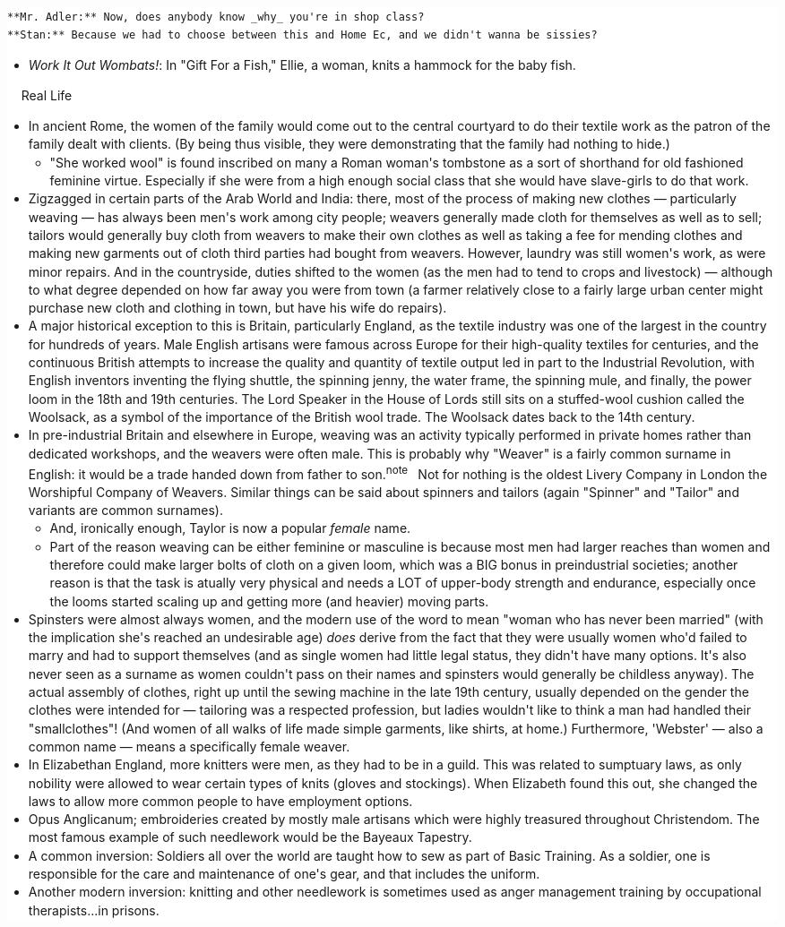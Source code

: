     **Mr. Adler:** Now, does anybody know _why_ you're in shop class?  
    **Stan:** Because we had to choose between this and Home Ec, and we didn't wanna be sissies?
    
-   _Work It Out Wombats!_: In "Gift For a Fish," Ellie, a woman, knits a hammock for the baby fish.

    Real Life 

-   In ancient Rome, the women of the family would come out to the central courtyard to do their textile work as the patron of the family dealt with clients. (By being thus visible, they were demonstrating that the family had nothing to hide.)
    -   "She worked wool" is found inscribed on many a Roman woman's tombstone as a sort of shorthand for old fashioned feminine virtue. Especially if she were from a high enough social class that she would have slave-girls to do that work.
-   Zigzagged in certain parts of the Arab World and India: there, most of the process of making new clothes — particularly weaving — has always been men's work among city people; weavers generally made cloth for themselves as well as to sell; tailors would generally buy cloth from weavers to make their own clothes as well as taking a fee for mending clothes and making new garments out of cloth third parties had bought from weavers. However, laundry was still women's work, as were minor repairs. And in the countryside, duties shifted to the women (as the men had to tend to crops and livestock) — although to what degree depended on how far away you were from town (a farmer relatively close to a fairly large urban center might purchase new cloth and clothing in town, but have his wife do repairs).
-   A major historical exception to this is Britain, particularly England, as the textile industry was one of the largest in the country for hundreds of years. Male English artisans were famous across Europe for their high-quality textiles for centuries, and the continuous British attempts to increase the quality and quantity of textile output led in part to the Industrial Revolution, with English inventors inventing the flying shuttle, the spinning jenny, the water frame, the spinning mule, and finally, the power loom in the 18th and 19th centuries. The Lord Speaker in the House of Lords still sits on a stuffed-wool cushion called the Woolsack, as a symbol of the importance of the British wool trade. The Woolsack dates back to the 14th century.
-   In pre-industrial Britain and elsewhere in Europe, weaving was an activity typically performed in private homes rather than dedicated workshops, and the weavers were often male. This is probably why "Weaver" is a fairly common surname in English: it would be a trade handed down from father to son.<sup>note&nbsp;</sup>  Not for nothing is the oldest Livery Company in London the Worshipful Company of Weavers. Similar things can be said about spinners and tailors (again "Spinner" and "Tailor" and variants are common surnames).
    -   And, ironically enough, Taylor is now a popular _female_ name.
    -   Part of the reason weaving can be either feminine or masculine is because most men had larger reaches than women and therefore could make larger bolts of cloth on a given loom, which was a BIG bonus in preindustrial societies; another reason is that the task is atually very physical and needs a LOT of upper-body strength and endurance, especially once the looms started scaling up and getting more (and heavier) moving parts.
-   Spinsters were almost always women, and the modern use of the word to mean "woman who has never been married" (with the implication she's reached an undesirable age) _does_ derive from the fact that they were usually women who'd failed to marry and had to support themselves (and as single women had little legal status, they didn't have many options. It's also never seen as a surname as women couldn't pass on their names and spinsters would generally be childless anyway). The actual assembly of clothes, right up until the sewing machine in the late 19th century, usually depended on the gender the clothes were intended for — tailoring was a respected profession, but ladies wouldn't like to think a man had handled their "smallclothes"! (And women of all walks of life made simple garments, like shirts, at home.) Furthermore, 'Webster' — also a common name — means a specifically female weaver.
-   In Elizabethan England, more knitters were men, as they had to be in a guild. This was related to sumptuary laws, as only nobility were allowed to wear certain types of knits (gloves and stockings). When Elizabeth found this out, she changed the laws to allow more common people to have employment options.
-   Opus Anglicanum; embroideries created by mostly male artisans which were highly treasured throughout Christendom. The most famous example of such needlework would be the Bayeaux Tapestry.
-   A common inversion: Soldiers all over the world are taught how to sew as part of Basic Training. As a soldier, one is responsible for the care and maintenance of one's gear, and that includes the uniform.
-   Another modern inversion: knitting and other needlework is sometimes used as anger management training by occupational therapists...in prisons.
